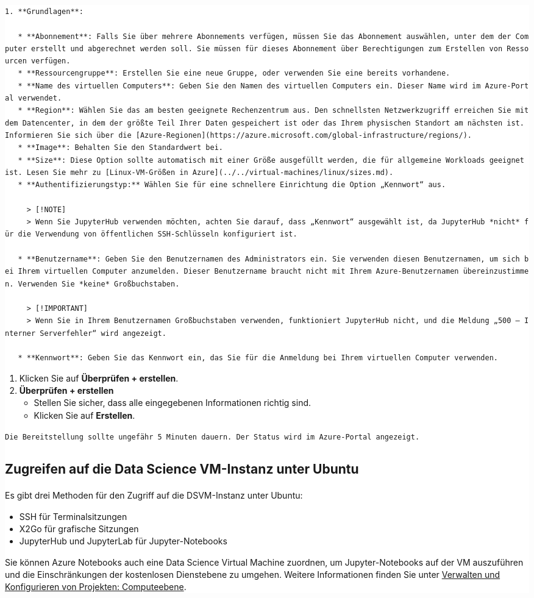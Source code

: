     1. **Grundlagen**:
    
       * **Abonnement**: Falls Sie über mehrere Abonnements verfügen, müssen Sie das Abonnement auswählen, unter dem der Computer erstellt und abgerechnet werden soll. Sie müssen für dieses Abonnement über Berechtigungen zum Erstellen von Ressourcen verfügen.
       * **Ressourcengruppe**: Erstellen Sie eine neue Gruppe, oder verwenden Sie eine bereits vorhandene.
       * **Name des virtuellen Computers**: Geben Sie den Namen des virtuellen Computers ein. Dieser Name wird im Azure-Portal verwendet.
       * **Region**: Wählen Sie das am besten geeignete Rechenzentrum aus. Den schnellsten Netzwerkzugriff erreichen Sie mit dem Datencenter, in dem der größte Teil Ihrer Daten gespeichert ist oder das Ihrem physischen Standort am nächsten ist. Informieren Sie sich über die [Azure-Regionen](https://azure.microsoft.com/global-infrastructure/regions/).
       * **Image**: Behalten Sie den Standardwert bei.
       * **Size**: Diese Option sollte automatisch mit einer Größe ausgefüllt werden, die für allgemeine Workloads geeignet ist. Lesen Sie mehr zu [Linux-VM-Größen in Azure](../../virtual-machines/linux/sizes.md).
       * **Authentifizierungstyp:** Wählen Sie für eine schnellere Einrichtung die Option „Kennwort“ aus. 
         
         > [!NOTE]
         > Wenn Sie JupyterHub verwenden möchten, achten Sie darauf, dass „Kennwort“ ausgewählt ist, da JupyterHub *nicht* für die Verwendung von öffentlichen SSH-Schlüsseln konfiguriert ist.

       * **Benutzername**: Geben Sie den Benutzernamen des Administrators ein. Sie verwenden diesen Benutzernamen, um sich bei Ihrem virtuellen Computer anzumelden. Dieser Benutzername braucht nicht mit Ihrem Azure-Benutzernamen übereinzustimmen. Verwenden Sie *keine* Großbuchstaben.
         
         > [!IMPORTANT]
         > Wenn Sie in Ihrem Benutzernamen Großbuchstaben verwenden, funktioniert JupyterHub nicht, und die Meldung „500 – Interner Serverfehler“ wird angezeigt.

       * **Kennwort**: Geben Sie das Kennwort ein, das Sie für die Anmeldung bei Ihrem virtuellen Computer verwenden.    
    
   1. Klicken Sie auf **Überprüfen + erstellen**.
   1. **Überprüfen + erstellen**
      * Stellen Sie sicher, dass alle eingegebenen Informationen richtig sind. 
      * Klicken Sie auf **Erstellen**.
    
    Die Bereitstellung sollte ungefähr 5 Minuten dauern. Der Status wird im Azure-Portal angezeigt.

## <a name="how-to-access-the-ubuntu-data-science-virtual-machine"></a>Zugreifen auf die Data Science VM-Instanz unter Ubuntu

Es gibt drei Methoden für den Zugriff auf die DSVM-Instanz unter Ubuntu:

  * SSH für Terminalsitzungen
  * X2Go für grafische Sitzungen
  * JupyterHub und JupyterLab für Jupyter-Notebooks

Sie können Azure Notebooks auch eine Data Science Virtual Machine zuordnen, um Jupyter-Notebooks auf der VM auszuführen und die Einschränkungen der kostenlosen Dienstebene zu umgehen. Weitere Informationen finden Sie unter [Verwalten und Konfigurieren von Projekten: Computeebene](../../notebooks/configure-manage-azure-notebooks-projects.md#compute-tier).
